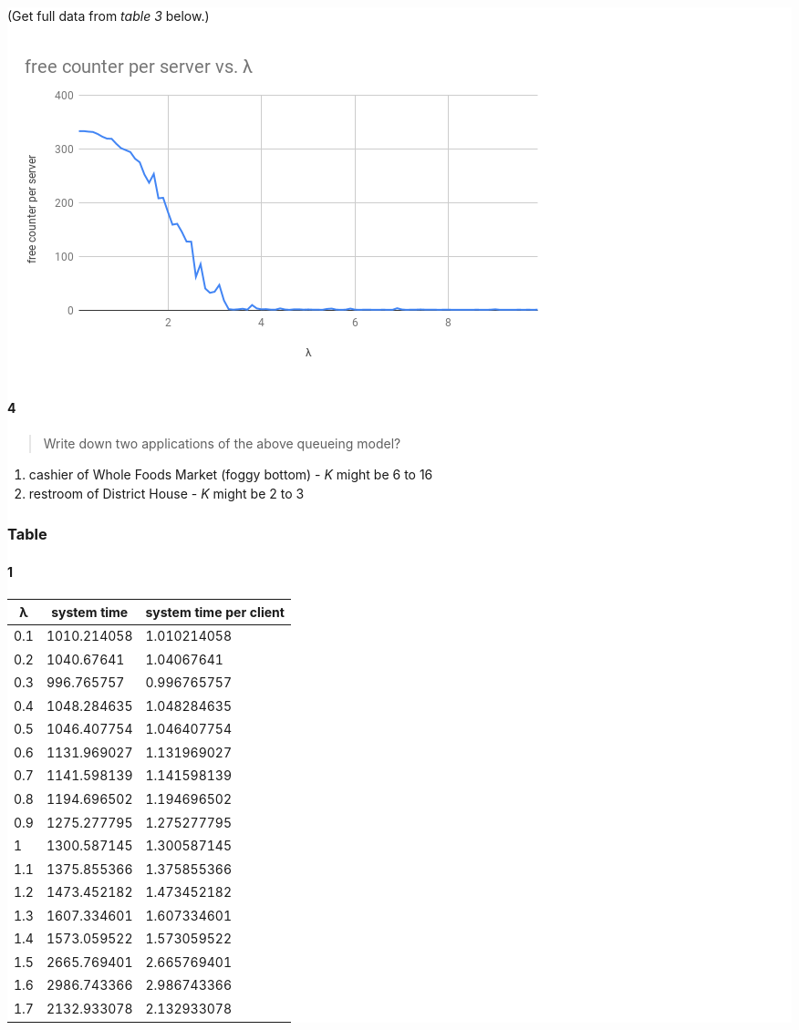 (Get full data from *table 3* below.)

![assignment04-04](./assignment04-04.png)

#### 4

> Write down two applications of the above queueing model?

1. cashier of Whole Foods Market (foggy bottom) - $K$ might be 6 to 16
2. restroom of District House - $K$ might be 2 to 3

### Table

#### 1

| λ    | system time | system time per client |
| ---- | ----------- | ---------------------- |
| 0.1  | 1010.214058 | 1.010214058            |
| 0.2  | 1040.67641  | 1.04067641             |
| 0.3  | 996.765757  | 0.996765757            |
| 0.4  | 1048.284635 | 1.048284635            |
| 0.5  | 1046.407754 | 1.046407754            |
| 0.6  | 1131.969027 | 1.131969027            |
| 0.7  | 1141.598139 | 1.141598139            |
| 0.8  | 1194.696502 | 1.194696502            |
| 0.9  | 1275.277795 | 1.275277795            |
| 1    | 1300.587145 | 1.300587145            |
| 1.1  | 1375.855366 | 1.375855366            |
| 1.2  | 1473.452182 | 1.473452182            |
| 1.3  | 1607.334601 | 1.607334601            |
| 1.4  | 1573.059522 | 1.573059522            |
| 1.5  | 2665.769401 | 2.665769401            |
| 1.6  | 2986.743366 | 2.986743366            |
| 1.7  | 2132.933078 | 2.132933078            |